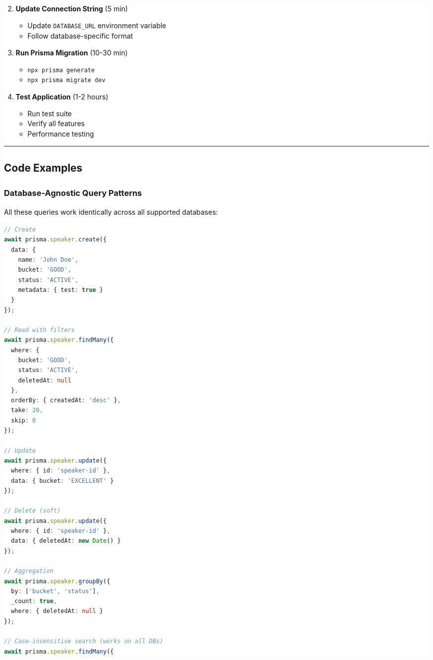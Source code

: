 2. **Update Connection String** (5 min)
   - Update `DATABASE_URL` environment variable
   - Follow database-specific format

3. **Run Prisma Migration** (10-30 min)
   - `npx prisma generate`
   - `npx prisma migrate dev`

4. **Test Application** (1-2 hours)
   - Run test suite
   - Verify all features
   - Performance testing

---

## Code Examples

### Database-Agnostic Query Patterns

All these queries work identically across all supported databases:

```typescript
// Create
await prisma.speaker.create({
  data: {
    name: 'John Doe',
    bucket: 'GOOD',
    status: 'ACTIVE',
    metadata: { test: true }
  }
});

// Read with filters
await prisma.speaker.findMany({
  where: {
    bucket: 'GOOD',
    status: 'ACTIVE',
    deletedAt: null
  },
  orderBy: { createdAt: 'desc' },
  take: 20,
  skip: 0
});

// Update
await prisma.speaker.update({
  where: { id: 'speaker-id' },
  data: { bucket: 'EXCELLENT' }
});

// Delete (soft)
await prisma.speaker.update({
  where: { id: 'speaker-id' },
  data: { deletedAt: new Date() }
});

// Aggregation
await prisma.speaker.groupBy({
  by: ['bucket', 'status'],
  _count: true,
  where: { deletedAt: null }
});

// Case-insensitive search (works on all DBs)
await prisma.speaker.findMany({
```